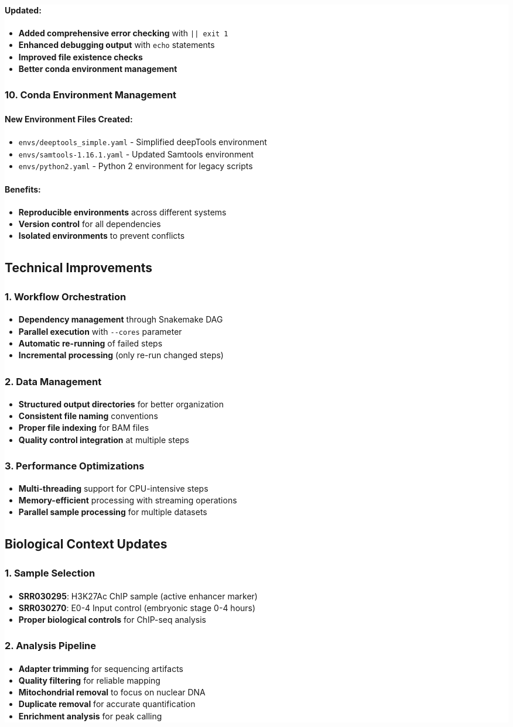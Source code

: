 #### **Updated:**
- **Added comprehensive error checking** with `|| exit 1`
- **Enhanced debugging output** with `echo` statements
- **Improved file existence checks**
- **Better conda environment management**

### 10. **Conda Environment Management**

#### **New Environment Files Created:**
- `envs/deeptools_simple.yaml` - Simplified deepTools environment
- `envs/samtools-1.16.1.yaml` - Updated Samtools environment
- `envs/python2.yaml` - Python 2 environment for legacy scripts

#### **Benefits:**
- **Reproducible environments** across different systems
- **Version control** for all dependencies
- **Isolated environments** to prevent conflicts

## Technical Improvements

### 1. **Workflow Orchestration**
- **Dependency management** through Snakemake DAG
- **Parallel execution** with `--cores` parameter
- **Automatic re-running** of failed steps
- **Incremental processing** (only re-run changed steps)

### 2. **Data Management**
- **Structured output directories** for better organization
- **Consistent file naming** conventions
- **Proper file indexing** for BAM files
- **Quality control integration** at multiple steps

### 3. **Performance Optimizations**
- **Multi-threading** support for CPU-intensive steps
- **Memory-efficient** processing with streaming operations
- **Parallel sample processing** for multiple datasets

## Biological Context Updates

### 1. **Sample Selection**
- **SRR030295**: H3K27Ac ChIP sample (active enhancer marker)
- **SRR030270**: E0-4 Input control (embryonic stage 0-4 hours)
- **Proper biological controls** for ChIP-seq analysis

### 2. **Analysis Pipeline**
- **Adapter trimming** for sequencing artifacts
- **Quality filtering** for reliable mapping
- **Mitochondrial removal** to focus on nuclear DNA
- **Duplicate removal** for accurate quantification
- **Enrichment analysis** for peak calling
